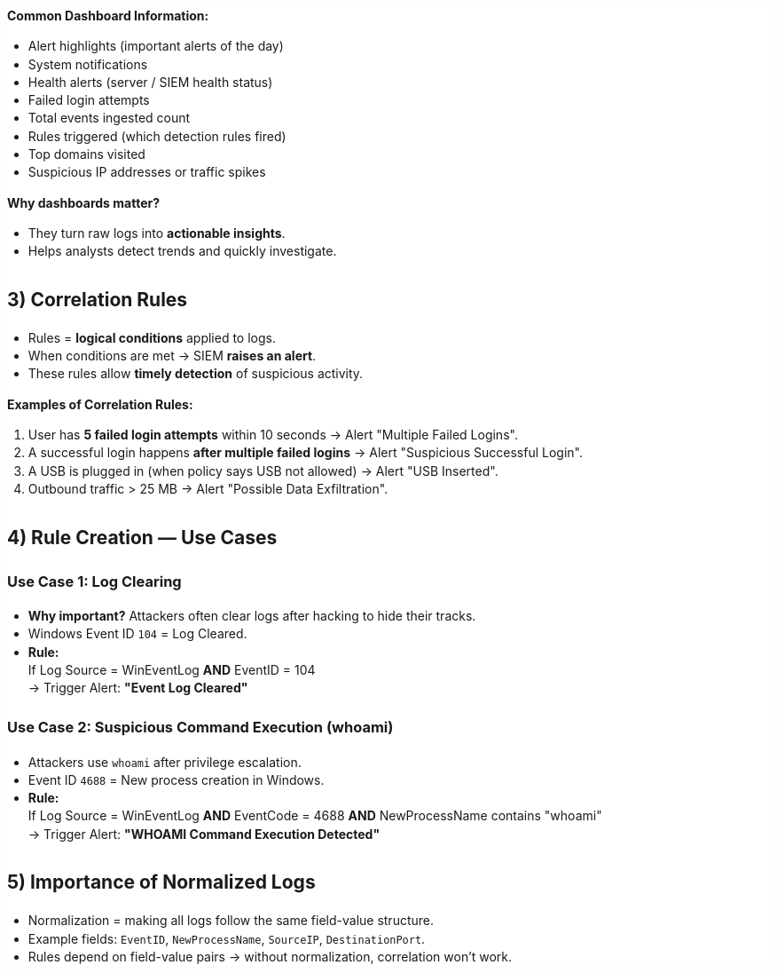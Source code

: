 **Common Dashboard Information:**
- Alert highlights (important alerts of the day)
- System notifications
- Health alerts (server / SIEM health status)
- Failed login attempts
- Total events ingested count
- Rules triggered (which detection rules fired)
- Top domains visited
- Suspicious IP addresses or traffic spikes

**Why dashboards matter?**
- They turn raw logs into **actionable insights**.
- Helps analysts detect trends and quickly investigate.



## 3) Correlation Rules
- Rules = **logical conditions** applied to logs.
- When conditions are met → SIEM **raises an alert**.
- These rules allow **timely detection** of suspicious activity.

**Examples of Correlation Rules:**
1. User has **5 failed login attempts** within 10 seconds → Alert "Multiple Failed Logins".
2. A successful login happens **after multiple failed logins** → Alert "Suspicious Successful Login".
3. A USB is plugged in (when policy says USB not allowed) → Alert "USB Inserted".
4. Outbound traffic > 25 MB → Alert "Possible Data Exfiltration".



## 4) Rule Creation — Use Cases

### Use Case 1: Log Clearing
- **Why important?** Attackers often clear logs after hacking to hide their tracks.
- Windows Event ID `104` = Log Cleared.
- **Rule:**  
  If Log Source = WinEventLog **AND** EventID = 104  
  → Trigger Alert: **"Event Log Cleared"**



### Use Case 2: Suspicious Command Execution (whoami)
- Attackers use `whoami` after privilege escalation.
- Event ID `4688` = New process creation in Windows.
- **Rule:**  
  If Log Source = WinEventLog **AND** EventCode = 4688 **AND** NewProcessName contains "whoami"  
  → Trigger Alert: **"WHOAMI Command Execution Detected"**



## 5) Importance of Normalized Logs
- Normalization = making all logs follow the same field-value structure.
- Example fields: `EventID`, `NewProcessName`, `SourceIP`, `DestinationPort`.
- Rules depend on field-value pairs → without normalization, correlation won’t work.
